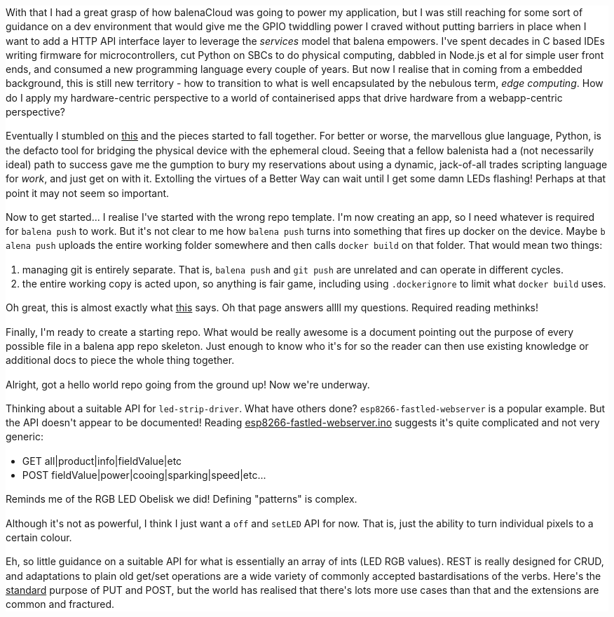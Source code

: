 With that I had a great grasp of how balenaCloud was going to power my application, but I was still reaching for some sort of guidance on a dev environment that would give me the GPIO twiddling power I craved without putting barriers in place when I want to add a HTTP API interface layer to leverage the *services* model that balena empowers. I've spent decades in C based IDEs writing firmware for microcontrollers, cut Python on SBCs to do physical computing, dabbled in Node.js et al for simple user front ends, and consumed a new programming language every couple of years. But now I realise that in coming from a embedded background, this is still new territory - how to transition to what is well encapsulated by the nebulous term, *edge computing*. How do I apply my hardware-centric perspective to a world of containerised apps that drive hardware from a webapp-centric perspective?

Eventually I stumbled on [this](https://www.balena.io/blog/interfacing-balena-edge-devices-with-adafruitio/) and the pieces started to fall together. For better or worse, the marvellous glue language, Python, is the defacto tool for bridging the physical device with the ephemeral cloud. Seeing that a fellow balenista had a (not necessarily ideal) path to success gave me the gumption to bury my reservations about using a dynamic, jack-of-all trades scripting language for *work*, and just get on with it. Extolling the virtues of a Better Way can wait until I get some damn LEDs flashing! Perhaps at that point it may not seem so important.

Now to get started... I realise I've started with the wrong repo template. I'm now creating an app, so I need whatever is required for `balena push` to work. But it's not clear to me how `balena push` turns into something that fires up docker on the device. Maybe `balena push` uploads the entire working folder somewhere and then calls `docker build` on that folder. That would mean two things:

1. managing git is entirely separate. That is, `balena push` and `git push` are unrelated and can operate in different cycles.
2. the entire working copy is acted upon, so anything is fair game, including using `.dockerignore` to limit what `docker build` uses.

Oh great, this is almost exactly what [this](https://www.balena.io/docs/learn/deploy/deployment/) says. Oh that page answers allll my questions. Required reading methinks!

Finally, I'm ready to create a starting repo. What would be really awesome is a document pointing out the purpose of every possible file in a balena app repo skeleton. Just enough to know who it's for so the reader can then use existing knowledge or additional docs to piece the whole thing together.

Alright, got a hello world repo going from the ground up! Now we're underway.

Thinking about a suitable API for `led-strip-driver`. What have others done? `esp8266-fastled-webserver` is a popular example. But the API doesn't appear to be documented! Reading [esp8266-fastled-webserver.ino](https://github.com/jasoncoon/esp8266-fastled-webserver/blob/1b8929c86eb7d42233ff48b41c7c7d516ac8213f/esp8266-fastled-webserver/esp8266-fastled-webserver.ino) suggests it's quite complicated and not very generic:

- GET all|product|info|fieldValue|etc
- POST fieldValue|power|cooing|sparking|speed|etc...

Reminds me of the RGB LED Obelisk we did! Defining "patterns" is complex.

Although it's not as powerful, I think I just want a `off` and `setLED` API for now. That is, just the ability to turn individual pixels to a certain colour.

Eh, so little guidance on a suitable API for what is essentially an array of ints (LED RGB values). REST is really designed for CRUD, and adaptations to plain old get/set operations are a wide variety of commonly accepted bastardisations of the verbs. Here's the [standard](https://restfulapi.net/rest-put-vs-post/) purpose of PUT and POST, but the world has realised that there's lots more use cases than that and the extensions are common and fractured.

